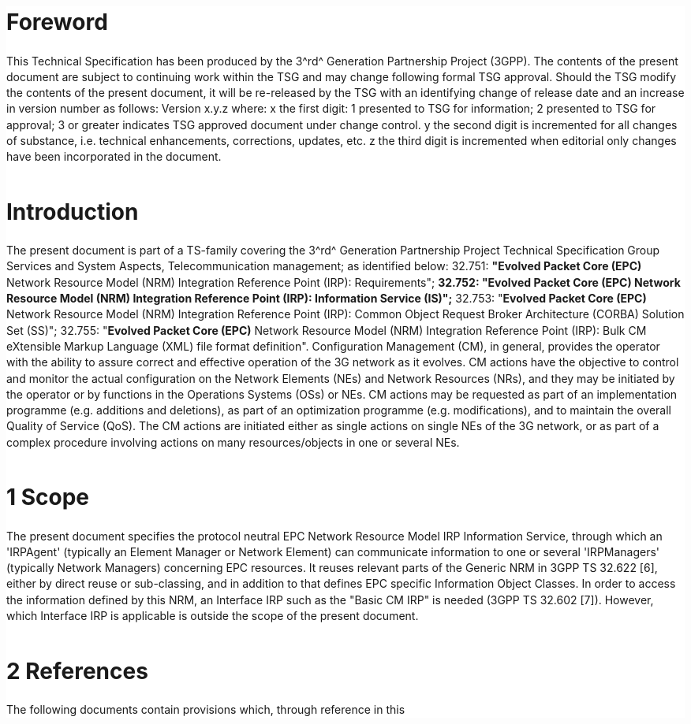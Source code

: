 # Foreword
This Technical Specification has been produced by the 3^rd^ Generation
Partnership Project (3GPP).
The contents of the present document are subject to continuing work within the
TSG and may change following formal TSG approval. Should the TSG modify the
contents of the present document, it will be re-released by the TSG with an
identifying change of release date and an increase in version number as
follows:
Version x.y.z
where:
x the first digit:
1 presented to TSG for information;
2 presented to TSG for approval;
3 or greater indicates TSG approved document under change control.
y the second digit is incremented for all changes of substance, i.e. technical
enhancements, corrections, updates, etc.
z the third digit is incremented when editorial only changes have been
incorporated in the document.
# Introduction
The present document is part of a TS-family covering the 3^rd^ Generation
Partnership Project Technical Specification Group Services and System Aspects,
Telecommunication management; as identified below:
32.751: **\"Evolved Packet Core (EPC)** Network Resource Model (NRM)
Integration Reference Point (IRP): Requirements\";
**32.752: \"Evolved Packet Core (EPC) Network Resource Model (NRM) Integration
Reference Point (IRP): Information Service (IS)\";**
32.753: \"**Evolved Packet Core (EPC)** Network Resource Model (NRM)
Integration Reference Point (IRP): Common Object Request Broker Architecture
(CORBA) Solution Set (SS)\";
32.755: \"**Evolved Packet Core (EPC)** Network Resource Model (NRM)
Integration Reference Point (IRP): Bulk CM eXtensible Markup Language (XML)
file format definition\".
Configuration Management (CM), in general, provides the operator with the
ability to assure correct and effective operation of the 3G network as it
evolves. CM actions have the objective to control and monitor the actual
configuration on the Network Elements (NEs) and Network Resources (NRs), and
they may be initiated by the operator or by functions in the Operations
Systems (OSs) or NEs.
CM actions may be requested as part of an implementation programme (e.g.
additions and deletions), as part of an optimization programme (e.g.
modifications), and to maintain the overall Quality of Service (QoS). The CM
actions are initiated either as single actions on single NEs of the 3G
network, or as part of a complex procedure involving actions on many
resources/objects in one or several NEs.
# 1 Scope
The present document specifies the protocol neutral EPC Network Resource Model
IRP Information Service, through which an \'IRPAgent\' (typically an Element
Manager or Network Element) can communicate information to one or several
\'IRPManagers\' (typically Network Managers) concerning EPC resources. It
reuses relevant parts of the Generic NRM in 3GPP TS 32.622 [6], either by
direct reuse or sub-classing, and in addition to that defines EPC specific
Information Object Classes.
In order to access the information defined by this NRM, an Interface IRP such
as the \"Basic CM IRP\" is needed (3GPP TS 32.602 [7]). However, which
Interface IRP is applicable is outside the scope of the present document.
# 2 References
The following documents contain provisions which, through reference in this